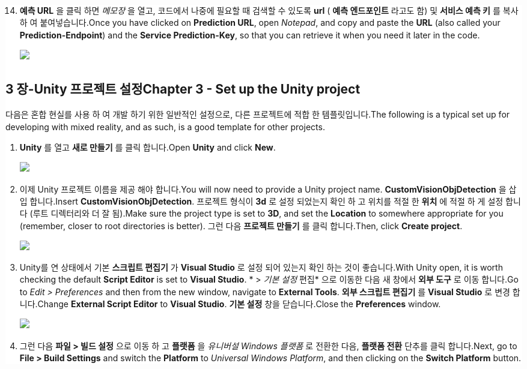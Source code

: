 14. <span data-ttu-id="3d1a2-214">**예측 URL** 을 클릭 하면 *메모장* 을 열고, 코드에서 나중에 필요할 때 검색할 수 있도록 **url** ( **예측 엔드포인트** 라고도 함) 및 **서비스 예측 키** 를 복사 하 여 붙여넣습니다.</span><span class="sxs-lookup"><span data-stu-id="3d1a2-214">Once you have clicked on **Prediction URL**, open *Notepad*, and copy and paste the **URL** (also called your **Prediction-Endpoint**) and the **Service Prediction-Key**, so that you can retrieve it when you need it later in the code.</span></span>

    ![](images/AzureLabs-Lab310-20.png)

## <a name="chapter-3---set-up-the-unity-project"></a><span data-ttu-id="3d1a2-215">3 장-Unity 프로젝트 설정</span><span class="sxs-lookup"><span data-stu-id="3d1a2-215">Chapter 3 - Set up the Unity project</span></span>

<span data-ttu-id="3d1a2-216">다음은 혼합 현실를 사용 하 여 개발 하기 위한 일반적인 설정으로, 다른 프로젝트에 적합 한 템플릿입니다.</span><span class="sxs-lookup"><span data-stu-id="3d1a2-216">The following is a typical set up for developing with mixed reality, and as such, is a good template for other projects.</span></span>

1.  <span data-ttu-id="3d1a2-217">**Unity** 를 열고 **새로 만들기** 를 클릭 합니다.</span><span class="sxs-lookup"><span data-stu-id="3d1a2-217">Open **Unity** and click **New**.</span></span>

    ![](images/AzureLabs-Lab310-21.png)

2.  <span data-ttu-id="3d1a2-218">이제 Unity 프로젝트 이름을 제공 해야 합니다.</span><span class="sxs-lookup"><span data-stu-id="3d1a2-218">You will now need to provide a Unity project name.</span></span> <span data-ttu-id="3d1a2-219">**CustomVisionObjDetection** 을 삽입 합니다.</span><span class="sxs-lookup"><span data-stu-id="3d1a2-219">Insert **CustomVisionObjDetection**.</span></span> <span data-ttu-id="3d1a2-220">프로젝트 형식이 **3d** 로 설정 되었는지 확인 하 고 위치를 적절 한 **위치** 에 적절 하 게 설정 합니다 (루트 디렉터리와 더 잘 됨).</span><span class="sxs-lookup"><span data-stu-id="3d1a2-220">Make sure the project type is set to **3D**, and set the **Location** to somewhere appropriate for you (remember, closer to root directories is better).</span></span> <span data-ttu-id="3d1a2-221">그런 다음 **프로젝트 만들기** 를 클릭 합니다.</span><span class="sxs-lookup"><span data-stu-id="3d1a2-221">Then, click **Create project**.</span></span>

    ![](images/AzureLabs-Lab310-22.png)

3.  <span data-ttu-id="3d1a2-222">Unity를 연 상태에서 기본 **스크립트 편집기** 가 **Visual Studio** 로 설정 되어 있는지 확인 하는 것이 좋습니다.</span><span class="sxs-lookup"><span data-stu-id="3d1a2-222">With Unity open, it is worth checking the default **Script Editor** is set to **Visual Studio**.</span></span> <span data-ttu-id="3d1a2-223">\* >  *기본 설정* 편집\* 으로 이동한 다음 새 창에서 **외부 도구** 로 이동 합니다.</span><span class="sxs-lookup"><span data-stu-id="3d1a2-223">Go to **Edit* > *Preferences** and then from the new window, navigate to **External Tools**.</span></span> <span data-ttu-id="3d1a2-224">**외부 스크립트 편집기** 를 **Visual Studio** 로 변경 합니다.</span><span class="sxs-lookup"><span data-stu-id="3d1a2-224">Change **External Script Editor** to **Visual Studio**.</span></span> <span data-ttu-id="3d1a2-225">**기본 설정** 창을 닫습니다.</span><span class="sxs-lookup"><span data-stu-id="3d1a2-225">Close the **Preferences** window.</span></span>

    ![](images/AzureLabs-Lab310-23.png)

4.  <span data-ttu-id="3d1a2-226">그런 다음 **파일 > 빌드 설정** 으로 이동 하 고 **플랫폼** 을 *유니버설 Windows 플랫폼* 로 전환한 다음, **플랫폼 전환** 단추를 클릭 합니다.</span><span class="sxs-lookup"><span data-stu-id="3d1a2-226">Next, go to **File > Build Settings** and switch the **Platform** to *Universal Windows Platform*, and then clicking on the **Switch Platform** button.</span></span>

